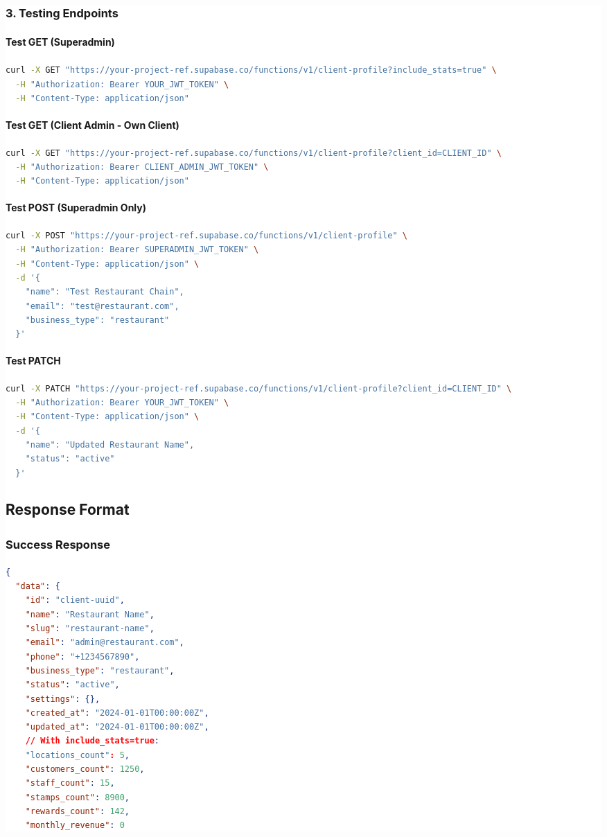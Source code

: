 ### 3. Testing Endpoints

#### Test GET (Superadmin)
```bash
curl -X GET "https://your-project-ref.supabase.co/functions/v1/client-profile?include_stats=true" \
  -H "Authorization: Bearer YOUR_JWT_TOKEN" \
  -H "Content-Type: application/json"
```

#### Test GET (Client Admin - Own Client)
```bash
curl -X GET "https://your-project-ref.supabase.co/functions/v1/client-profile?client_id=CLIENT_ID" \
  -H "Authorization: Bearer CLIENT_ADMIN_JWT_TOKEN" \
  -H "Content-Type: application/json"
```

#### Test POST (Superadmin Only)
```bash
curl -X POST "https://your-project-ref.supabase.co/functions/v1/client-profile" \
  -H "Authorization: Bearer SUPERADMIN_JWT_TOKEN" \
  -H "Content-Type: application/json" \
  -d '{
    "name": "Test Restaurant Chain",
    "email": "test@restaurant.com",
    "business_type": "restaurant"
  }'
```

#### Test PATCH
```bash
curl -X PATCH "https://your-project-ref.supabase.co/functions/v1/client-profile?client_id=CLIENT_ID" \
  -H "Authorization: Bearer YOUR_JWT_TOKEN" \
  -H "Content-Type: application/json" \
  -d '{
    "name": "Updated Restaurant Name",
    "status": "active"
  }'
```

## Response Format

### Success Response
```json
{
  "data": {
    "id": "client-uuid",
    "name": "Restaurant Name",
    "slug": "restaurant-name",
    "email": "admin@restaurant.com", 
    "phone": "+1234567890",
    "business_type": "restaurant",
    "status": "active",
    "settings": {},
    "created_at": "2024-01-01T00:00:00Z",
    "updated_at": "2024-01-01T00:00:00Z",
    // With include_stats=true:
    "locations_count": 5,
    "customers_count": 1250,
    "staff_count": 15,
    "stamps_count": 8900,
    "rewards_count": 142,
    "monthly_revenue": 0
```